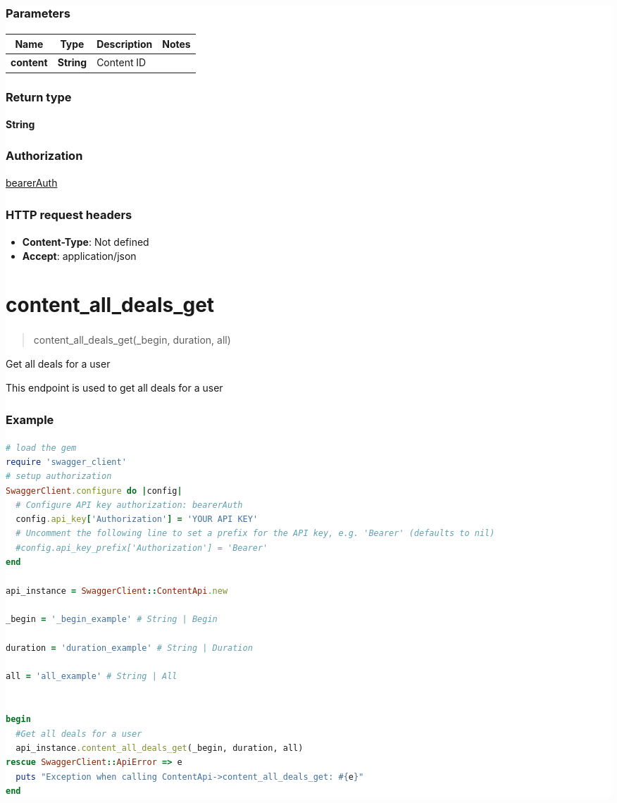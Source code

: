 ### Parameters

Name | Type | Description  | Notes
------------- | ------------- | ------------- | -------------
 **content** | **String**| Content ID | 

### Return type

**String**

### Authorization

[bearerAuth](../README.md#bearerAuth)

### HTTP request headers

 - **Content-Type**: Not defined
 - **Accept**: application/json



# **content_all_deals_get**
> content_all_deals_get(_begin, duration, all)

Get all deals for a user

This endpoint is used to get all deals for a user

### Example
```ruby
# load the gem
require 'swagger_client'
# setup authorization
SwaggerClient.configure do |config|
  # Configure API key authorization: bearerAuth
  config.api_key['Authorization'] = 'YOUR API KEY'
  # Uncomment the following line to set a prefix for the API key, e.g. 'Bearer' (defaults to nil)
  #config.api_key_prefix['Authorization'] = 'Bearer'
end

api_instance = SwaggerClient::ContentApi.new

_begin = '_begin_example' # String | Begin

duration = 'duration_example' # String | Duration

all = 'all_example' # String | All


begin
  #Get all deals for a user
  api_instance.content_all_deals_get(_begin, duration, all)
rescue SwaggerClient::ApiError => e
  puts "Exception when calling ContentApi->content_all_deals_get: #{e}"
end
```
